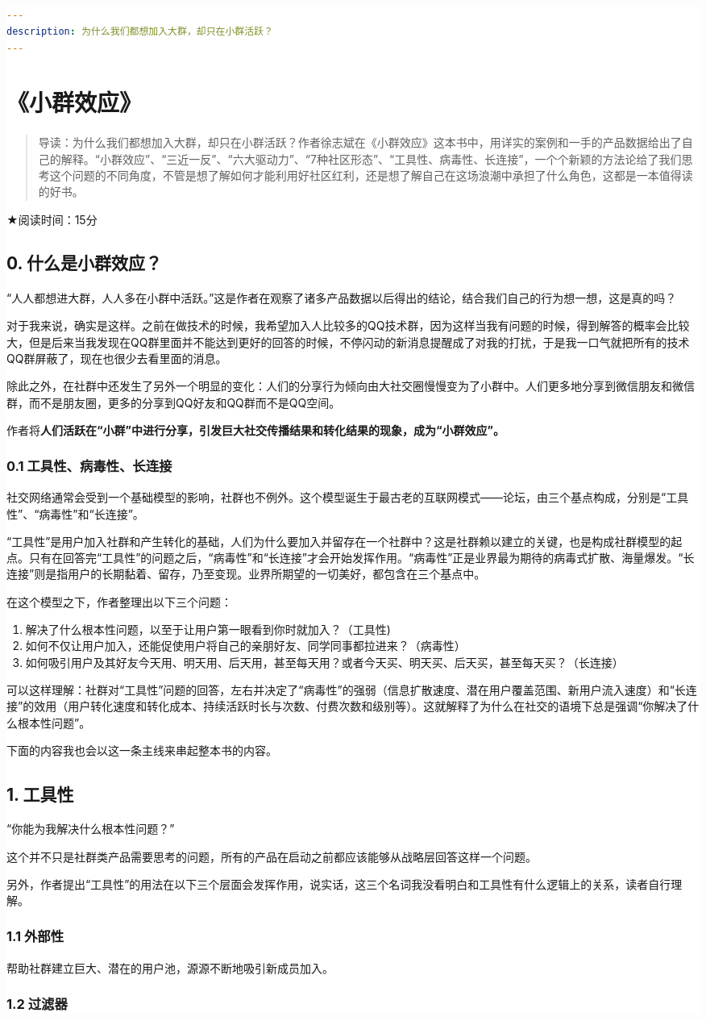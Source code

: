 ```yaml
---
description: 为什么我们都想加入大群，却只在小群活跃？
---
```


# 《小群效应》

> 导读：为什么我们都想加入大群，却只在小群活跃？作者徐志斌在《小群效应》这本书中，用详实的案例和一手的产品数据给出了自己的解释。“小群效应”、“三近一反”、“六大驱动力”、“7种社区形态”、“工具性、病毒性、长连接”，一个个新颖的方法论给了我们思考这个问题的不同角度，不管是想了解如何才能利用好社区红利，还是想了解自己在这场浪潮中承担了什么角色，这都是一本值得读的好书。

★阅读时间：15分

## 0. 什么是小群效应？

“人人都想进大群，人人多在小群中活跃。”这是作者在观察了诸多产品数据以后得出的结论，结合我们自己的行为想一想，这是真的吗？

对于我来说，确实是这样。之前在做技术的时候，我希望加入人比较多的QQ技术群，因为这样当我有问题的时候，得到解答的概率会比较大，但是后来当我发现在QQ群里面并不能达到更好的回答的时候，不停闪动的新消息提醒成了对我的打扰，于是我一口气就把所有的技术QQ群屏蔽了，现在也很少去看里面的消息。

除此之外，在社群中还发生了另外一个明显的变化：人们的分享行为倾向由大社交圈慢慢变为了小群中。人们更多地分享到微信朋友和微信群，而不是朋友圈，更多的分享到QQ好友和QQ群而不是QQ空间。

作者将**人们活跃在“小群”中进行分享，引发巨大社交传播结果和转化结果的现象，成为“小群效应”。**

### 0.1 工具性、病毒性、长连接

社交网络通常会受到一个基础模型的影响，社群也不例外。这个模型诞生于最古老的互联网模式——论坛，由三个基点构成，分别是“工具性”、“病毒性”和“长连接”。

“工具性”是用户加入社群和产生转化的基础，人们为什么要加入并留存在一个社群中？这是社群赖以建立的关键，也是构成社群模型的起点。只有在回答完“工具性”的问题之后，“病毒性”和“长连接”才会开始发挥作用。“病毒性”正是业界最为期待的病毒式扩散、海量爆发。“长连接”则是指用户的长期黏着、留存，乃至变现。业界所期望的一切美好，都包含在三个基点中。

在这个模型之下，作者整理出以下三个问题：

1. 解决了什么根本性问题，以至于让用户第一眼看到你时就加入？（工具性\)
2. 如何不仅让用户加入，还能促使用户将自己的亲朋好友、同学同事都拉进来？（病毒性）
3. 如何吸引用户及其好友今天用、明天用、后天用，甚至每天用？或者今天买、明天买、后天买，甚至每天买？（长连接）

可以这样理解：社群对“工具性”问题的回答，左右并决定了“病毒性”的强弱（信息扩散速度、潜在用户覆盖范围、新用户流入速度）和“长连接”的效用（用户转化速度和转化成本、持续活跃时长与次数、付费次数和级别等）。这就解释了为什么在社交的语境下总是强调“你解决了什么根本性问题”。

下面的内容我也会以这一条主线来串起整本书的内容。

## 1. 工具性

“你能为我解决什么根本性问题？”

这个并不只是社群类产品需要思考的问题，所有的产品在启动之前都应该能够从战略层回答这样一个问题。

另外，作者提出“工具性”的用法在以下三个层面会发挥作用，说实话，这三个名词我没看明白和工具性有什么逻辑上的关系，读者自行理解。

### 1.1 外部性

帮助社群建立巨大、潜在的用户池，源源不断地吸引新成员加入。

### 1.2 过滤器

